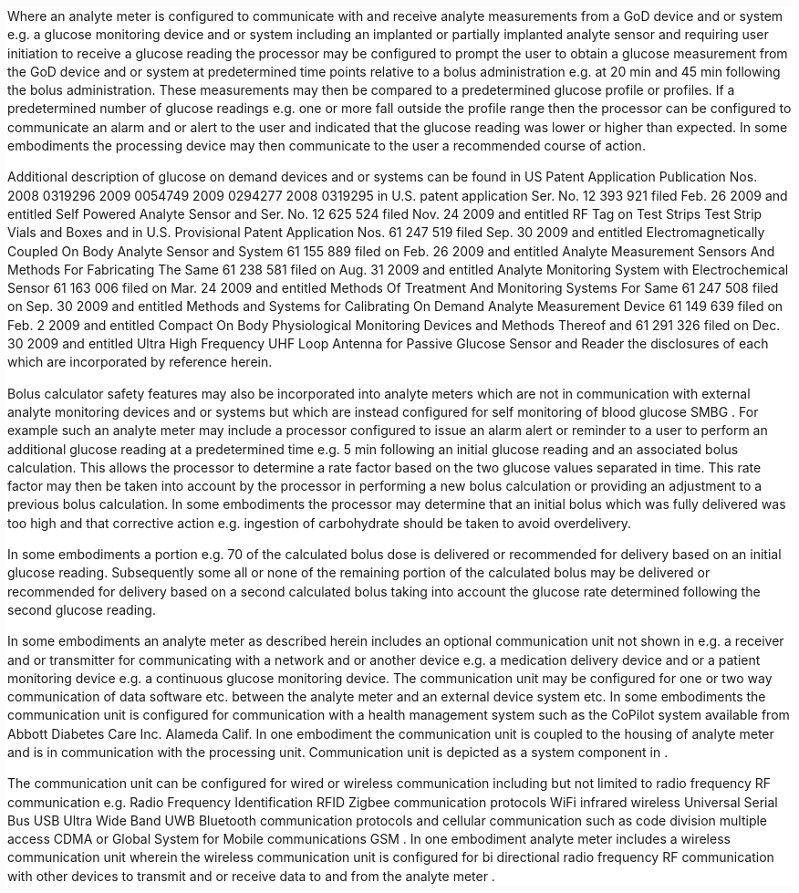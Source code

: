 Where an analyte meter is configured to communicate with and receive analyte measurements from a GoD device and or system e.g. a glucose monitoring device and or system including an implanted or partially implanted analyte sensor and requiring user initiation to receive a glucose reading the processor may be configured to prompt the user to obtain a glucose measurement from the GoD device and or system at predetermined time points relative to a bolus administration e.g. at 20 min and 45 min following the bolus administration. These measurements may then be compared to a predetermined glucose profile or profiles. If a predetermined number of glucose readings e.g. one or more fall outside the profile range then the processor can be configured to communicate an alarm and or alert to the user and indicated that the glucose reading was lower or higher than expected. In some embodiments the processing device may then communicate to the user a recommended course of action.

Additional description of glucose on demand devices and or systems can be found in US Patent Application Publication Nos. 2008 0319296 2009 0054749 2009 0294277 2008 0319295 in U.S. patent application Ser. No. 12 393 921 filed Feb. 26 2009 and entitled Self Powered Analyte Sensor and Ser. No. 12 625 524 filed Nov. 24 2009 and entitled RF Tag on Test Strips Test Strip Vials and Boxes and in U.S. Provisional Patent Application Nos. 61 247 519 filed Sep. 30 2009 and entitled Electromagnetically Coupled On Body Analyte Sensor and System 61 155 889 filed on Feb. 26 2009 and entitled Analyte Measurement Sensors And Methods For Fabricating The Same 61 238 581 filed on Aug. 31 2009 and entitled Analyte Monitoring System with Electrochemical Sensor 61 163 006 filed on Mar. 24 2009 and entitled Methods Of Treatment And Monitoring Systems For Same 61 247 508 filed on Sep. 30 2009 and entitled Methods and Systems for Calibrating On Demand Analyte Measurement Device 61 149 639 filed on Feb. 2 2009 and entitled Compact On Body Physiological Monitoring Devices and Methods Thereof and 61 291 326 filed on Dec. 30 2009 and entitled Ultra High Frequency UHF Loop Antenna for Passive Glucose Sensor and Reader the disclosures of each which are incorporated by reference herein.

Bolus calculator safety features may also be incorporated into analyte meters which are not in communication with external analyte monitoring devices and or systems but which are instead configured for self monitoring of blood glucose SMBG . For example such an analyte meter may include a processor configured to issue an alarm alert or reminder to a user to perform an additional glucose reading at a predetermined time e.g. 5 min following an initial glucose reading and an associated bolus calculation. This allows the processor to determine a rate factor based on the two glucose values separated in time. This rate factor may then be taken into account by the processor in performing a new bolus calculation or providing an adjustment to a previous bolus calculation. In some embodiments the processor may determine that an initial bolus which was fully delivered was too high and that corrective action e.g. ingestion of carbohydrate should be taken to avoid overdelivery.

In some embodiments a portion e.g. 70 of the calculated bolus dose is delivered or recommended for delivery based on an initial glucose reading. Subsequently some all or none of the remaining portion of the calculated bolus may be delivered or recommended for delivery based on a second calculated bolus taking into account the glucose rate determined following the second glucose reading.

In some embodiments an analyte meter as described herein includes an optional communication unit not shown in e.g. a receiver and or transmitter for communicating with a network and or another device e.g. a medication delivery device and or a patient monitoring device e.g. a continuous glucose monitoring device. The communication unit may be configured for one or two way communication of data software etc. between the analyte meter and an external device system etc. In some embodiments the communication unit is configured for communication with a health management system such as the CoPilot system available from Abbott Diabetes Care Inc. Alameda Calif. In one embodiment the communication unit is coupled to the housing of analyte meter and is in communication with the processing unit. Communication unit is depicted as a system component in .

The communication unit can be configured for wired or wireless communication including but not limited to radio frequency RF communication e.g. Radio Frequency Identification RFID Zigbee communication protocols WiFi infrared wireless Universal Serial Bus USB Ultra Wide Band UWB Bluetooth communication protocols and cellular communication such as code division multiple access CDMA or Global System for Mobile communications GSM . In one embodiment analyte meter includes a wireless communication unit wherein the wireless communication unit is configured for bi directional radio frequency RF communication with other devices to transmit and or receive data to and from the analyte meter .
